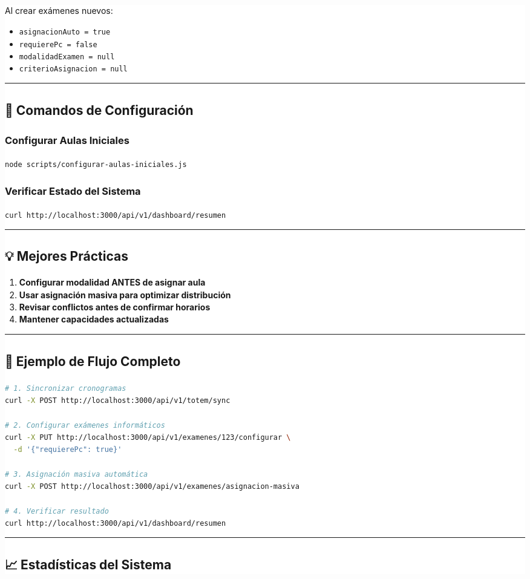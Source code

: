 Al crear exámenes nuevos:
- `asignacionAuto = true`
- `requierePc = false`
- `modalidadExamen = null`
- `criterioAsignacion = null`

---

## 🔧 **Comandos de Configuración**

### **Configurar Aulas Iniciales**
```bash
node scripts/configurar-aulas-iniciales.js
```

### **Verificar Estado del Sistema**
```bash
curl http://localhost:3000/api/v1/dashboard/resumen
```

---

## 💡 **Mejores Prácticas**

1. **Configurar modalidad ANTES de asignar aula**
2. **Usar asignación masiva para optimizar distribución**
3. **Revisar conflictos antes de confirmar horarios**
4. **Mantener capacidades actualizadas**

---

## 🚀 **Ejemplo de Flujo Completo**

```bash
# 1. Sincronizar cronogramas
curl -X POST http://localhost:3000/api/v1/totem/sync

# 2. Configurar exámenes informáticos
curl -X PUT http://localhost:3000/api/v1/examenes/123/configurar \
  -d '{"requierePc": true}'

# 3. Asignación masiva automática
curl -X POST http://localhost:3000/api/v1/examenes/asignacion-masiva

# 4. Verificar resultado
curl http://localhost:3000/api/v1/dashboard/resumen
```

---

## 📈 **Estadísticas del Sistema**
